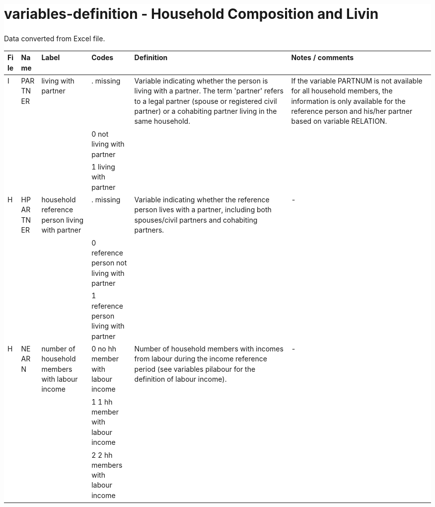 # variables-definition - Household Composition and Livin

Data converted from Excel file.

| File   | Name      | Label                                          | Codes                                      | Definition                                                                                                                                                                                                | Notes / comments                                                                                                                                                                |
|:-------|:----------|:-----------------------------------------------|:-------------------------------------------|:----------------------------------------------------------------------------------------------------------------------------------------------------------------------------------------------------------|:--------------------------------------------------------------------------------------------------------------------------------------------------------------------------------|
| I      | PARTNER   | living with partner                            | . missing                                  | Variable indicating whether the person is living with a partner. The term 'partner' refers to a legal  partner (spouse or registered civil partner) or a cohabiting partner living in the same household. | If the variable PARTNUM is not available for all household members, the information is only available for the reference person and  his/her partner based on variable RELATION. |
|        |           |                                                | 0 not living with partner                  |                                                                                                                                                                                                           |                                                                                                                                                                                 |
|        |           |                                                | 1 living with partner                      |                                                                                                                                                                                                           |                                                                                                                                                                                 |
| H      | HPARTNER  | household reference person living with partner | . missing                                  | Variable indicating whether the reference person lives with a partner, including both spouses/civil partners and cohabiting partners.                                                                     | -                                                                                                                                                                               |
|        |           |                                                | 0 reference person not living with partner |                                                                                                                                                                                                           |                                                                                                                                                                                 |
|        |           |                                                | 1 reference person living with partner     |                                                                                                                                                                                                           |                                                                                                                                                                                 |
| H      | NEARN     | number of household members with labour income | 0 no hh member with labour income          | Number of household members with incomes from labour during the income reference period (see variables pilabour for the definition of labour income).                                                     | -                                                                                                                                                                               |
|        |           |                                                | 1 1 hh member with labour income           |                                                                                                                                                                                                           |                                                                                                                                                                                 |
|        |           |                                                | 2 2 hh members with labour income          |                                                                                                                                                                                                           |                                                                                                                                                                                 |